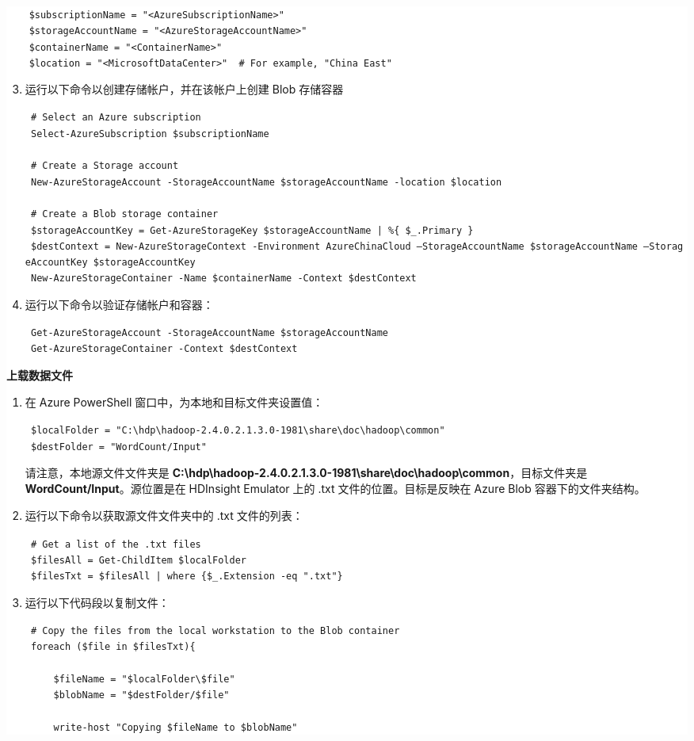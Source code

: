 		$subscriptionName = "<AzureSubscriptionName>"
		$storageAccountName = "<AzureStorageAccountName>"  
		$containerName = "<ContainerName>"
		$location = "<MicrosoftDataCenter>"  # For example, "China East"

3. 运行以下命令以创建存储帐户，并在该帐户上创建 Blob 存储容器

		# Select an Azure subscription
		Select-AzureSubscription $subscriptionName

		# Create a Storage account
		New-AzureStorageAccount -StorageAccountName $storageAccountName -location $location

		# Create a Blob storage container
		$storageAccountKey = Get-AzureStorageKey $storageAccountName | %{ $_.Primary }
		$destContext = New-AzureStorageContext -Environment AzureChinaCloud –StorageAccountName $storageAccountName –StorageAccountKey $storageAccountKey  
		New-AzureStorageContainer -Name $containerName -Context $destContext

4. 运行以下命令以验证存储帐户和容器：

		Get-AzureStorageAccount -StorageAccountName $storageAccountName
		Get-AzureStorageContainer -Context $destContext

**上载数据文件**

1. 在 Azure PowerShell 窗口中，为本地和目标文件夹设置值：

		$localFolder = "C:\hdp\hadoop-2.4.0.2.1.3.0-1981\share\doc\hadoop\common"
		$destFolder = "WordCount/Input"

	请注意，本地源文件文件夹是 **C:\\hdp\\hadoop-2.4.0.2.1.3.0-1981\\share\\doc\\hadoop\\common**，目标文件夹是 **WordCount/Input**。源位置是在 HDInsight Emulator 上的 .txt 文件的位置。目标是反映在 Azure Blob 容器下的文件夹结构。

3. 运行以下命令以获取源文件文件夹中的 .txt 文件的列表：

		# Get a list of the .txt files
		$filesAll = Get-ChildItem $localFolder
		$filesTxt = $filesAll | where {$_.Extension -eq ".txt"}

5. 运行以下代码段以复制文件：

		# Copy the files from the local workstation to the Blob container
		foreach ($file in $filesTxt){

		    $fileName = "$localFolder\$file"
		    $blobName = "$destFolder/$file"

		    write-host "Copying $fileName to $blobName"
